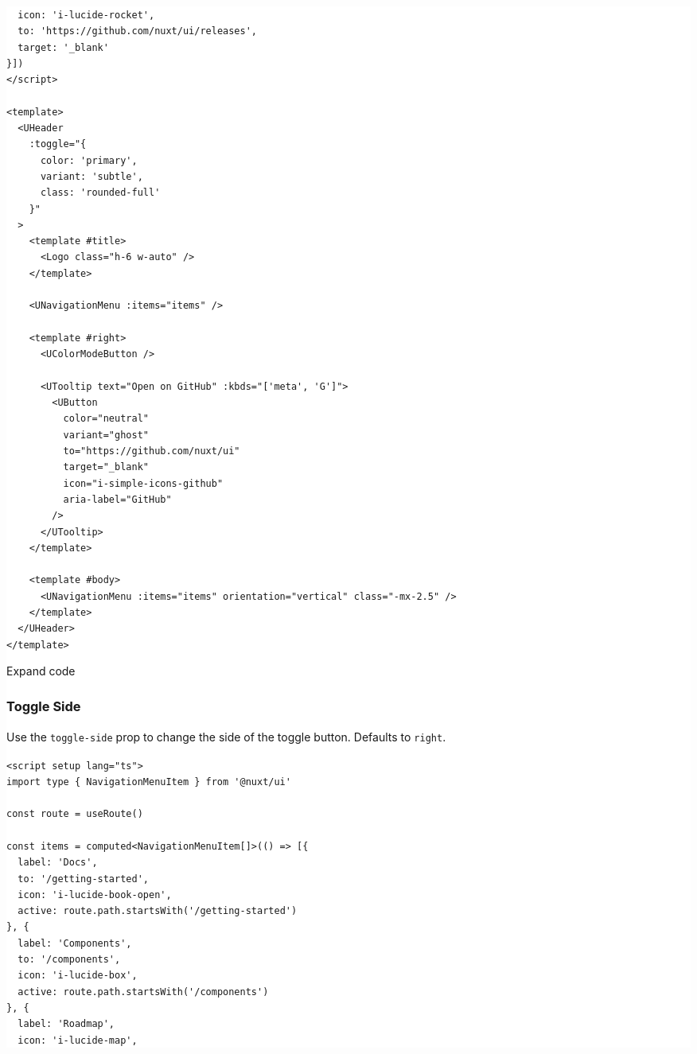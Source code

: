       icon: 'i-lucide-rocket',
      to: 'https://github.com/nuxt/ui/releases',
      target: '_blank'
    }])
    </script>
    
    <template>
      <UHeader
        :toggle="{
          color: 'primary',
          variant: 'subtle',
          class: 'rounded-full'
        }"
      >
        <template #title>
          <Logo class="h-6 w-auto" />
        </template>
    
        <UNavigationMenu :items="items" />
    
        <template #right>
          <UColorModeButton />
    
          <UTooltip text="Open on GitHub" :kbds="['meta', 'G']">
            <UButton
              color="neutral"
              variant="ghost"
              to="https://github.com/nuxt/ui"
              target="_blank"
              icon="i-simple-icons-github"
              aria-label="GitHub"
            />
          </UTooltip>
        </template>
    
        <template #body>
          <UNavigationMenu :items="items" orientation="vertical" class="-mx-2.5" />
        </template>
      </UHeader>
    </template>
    

Expand code

### Toggle Side

Use the `toggle-side` prop to change the side of the toggle button. Defaults
to `right`.

    
    
    <script setup lang="ts">
    import type { NavigationMenuItem } from '@nuxt/ui'
    
    const route = useRoute()
    
    const items = computed<NavigationMenuItem[]>(() => [{
      label: 'Docs',
      to: '/getting-started',
      icon: 'i-lucide-book-open',
      active: route.path.startsWith('/getting-started')
    }, {
      label: 'Components',
      to: '/components',
      icon: 'i-lucide-box',
      active: route.path.startsWith('/components')
    }, {
      label: 'Roadmap',
      icon: 'i-lucide-map',